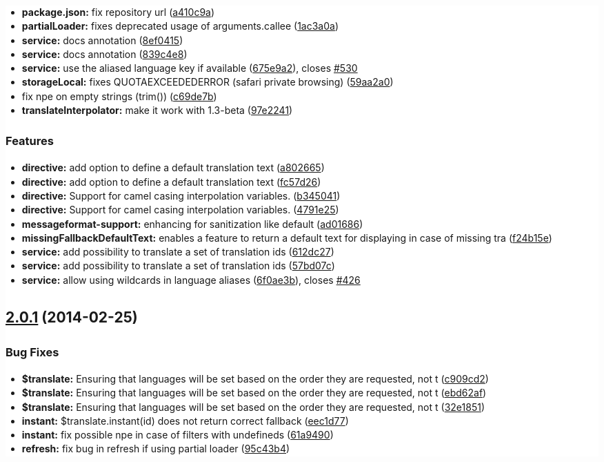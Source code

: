 * **package.json:** fix repository url ([a410c9a](https://github.com/angular-translate/angular-translate/commit/a410c9a))
* **partialLoader:** fixes deprecated usage of arguments.callee ([1ac3a0a](https://github.com/angular-translate/angular-translate/commit/1ac3a0a))
* **service:** docs annotation ([8ef0415](https://github.com/angular-translate/angular-translate/commit/8ef0415))
* **service:** docs annotation ([839c4e8](https://github.com/angular-translate/angular-translate/commit/839c4e8))
* **service:** use the aliased language key if available ([675e9a2](https://github.com/angular-translate/angular-translate/commit/675e9a2)), closes [#530](https://github.com/angular-translate/angular-translate/issues/530)
* **storageLocal:** fixes QUOTAEXCEEDEDERROR (safari private browsing) ([59aa2a0](https://github.com/angular-translate/angular-translate/commit/59aa2a0))
* fix npe on empty strings (trim()) ([c69de7b](https://github.com/angular-translate/angular-translate/commit/c69de7b))
* **translateInterpolator:** make it work with 1.3-beta ([97e2241](https://github.com/angular-translate/angular-translate/commit/97e2241))

### Features

* **directive:** add option to define a default translation text ([a802665](https://github.com/angular-translate/angular-translate/commit/a802665))
* **directive:** add option to define a default translation text ([fc57d26](https://github.com/angular-translate/angular-translate/commit/fc57d26))
* **directive:** Support for camel casing interpolation variables. ([b345041](https://github.com/angular-translate/angular-translate/commit/b345041))
* **directive:** Support for camel casing interpolation variables. ([4791e25](https://github.com/angular-translate/angular-translate/commit/4791e25))
* **messageformat-support:** enhancing for sanitization like default ([ad01686](https://github.com/angular-translate/angular-translate/commit/ad01686))
* **missingFallbackDefaultText:** enables a feature to return a default text for displaying in case of missing tra ([f24b15e](https://github.com/angular-translate/angular-translate/commit/f24b15e))
* **service:** add possibility to translate a set of translation ids ([612dc27](https://github.com/angular-translate/angular-translate/commit/612dc27))
* **service:** add possibility to translate a set of translation ids ([57bd07c](https://github.com/angular-translate/angular-translate/commit/57bd07c))
* **service:** allow using wildcards in language aliases ([6f0ae3b](https://github.com/angular-translate/angular-translate/commit/6f0ae3b)), closes [#426](https://github.com/angular-translate/angular-translate/issues/426)



<a name="2.0.1"></a>
## [2.0.1](https://github.com/angular-translate/angular-translate/compare/2.0.0...2.0.1) (2014-02-25)


### Bug Fixes

* **$translate:** Ensuring that languages will be set based on the order they are requested, not t ([c909cd2](https://github.com/angular-translate/angular-translate/commit/c909cd2))
* **$translate:** Ensuring that languages will be set based on the order they are requested, not t ([ebd62af](https://github.com/angular-translate/angular-translate/commit/ebd62af))
* **$translate:** Ensuring that languages will be set based on the order they are requested, not t ([32e1851](https://github.com/angular-translate/angular-translate/commit/32e1851))
* **instant:** $translate.instant(id) does not return correct fallback ([eec1d77](https://github.com/angular-translate/angular-translate/commit/eec1d77))
* **instant:** fix possible npe in case of filters with undefineds ([61a9490](https://github.com/angular-translate/angular-translate/commit/61a9490))
* **refresh:** fix bug in refresh if using partial loader ([95c43b4](https://github.com/angular-translate/angular-translate/commit/95c43b4))
